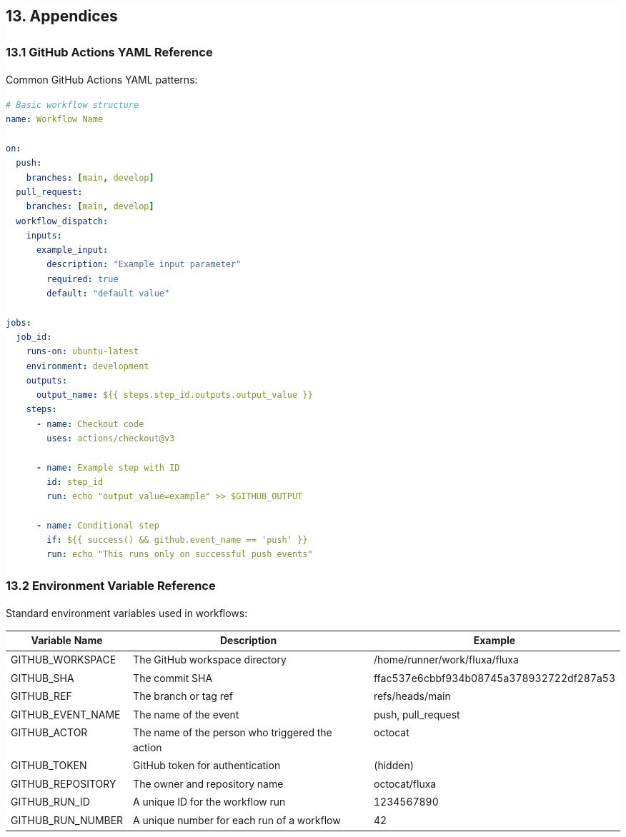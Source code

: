 ```yaml
```

## 13. Appendices

### 13.1 GitHub Actions YAML Reference

Common GitHub Actions YAML patterns:

```yaml
# Basic workflow structure
name: Workflow Name

on:
  push:
    branches: [main, develop]
  pull_request:
    branches: [main, develop]
  workflow_dispatch:
    inputs:
      example_input:
        description: "Example input parameter"
        required: true
        default: "default value"

jobs:
  job_id:
    runs-on: ubuntu-latest
    environment: development
    outputs:
      output_name: ${{ steps.step_id.outputs.output_value }}
    steps:
      - name: Checkout code
        uses: actions/checkout@v3

      - name: Example step with ID
        id: step_id
        run: echo "output_value=example" >> $GITHUB_OUTPUT

      - name: Conditional step
        if: ${{ success() && github.event_name == 'push' }}
        run: echo "This runs only on successful push events"
```

### 13.2 Environment Variable Reference

Standard environment variables used in workflows:

| Variable Name     | Description                                     | Example                                  |
| ----------------- | ----------------------------------------------- | ---------------------------------------- |
| GITHUB_WORKSPACE  | The GitHub workspace directory                  | /home/runner/work/fluxa/fluxa            |
| GITHUB_SHA        | The commit SHA                                  | ffac537e6cbbf934b08745a378932722df287a53 |
| GITHUB_REF        | The branch or tag ref                           | refs/heads/main                          |
| GITHUB_EVENT_NAME | The name of the event                           | push, pull_request                       |
| GITHUB_ACTOR      | The name of the person who triggered the action | octocat                                  |
| GITHUB_TOKEN      | GitHub token for authentication                 | (hidden)                                 |
| GITHUB_REPOSITORY | The owner and repository name                   | octocat/fluxa                            |
| GITHUB_RUN_ID     | A unique ID for the workflow run                | 1234567890                               |
| GITHUB_RUN_NUMBER | A unique number for each run of a workflow      | 42                                       |
